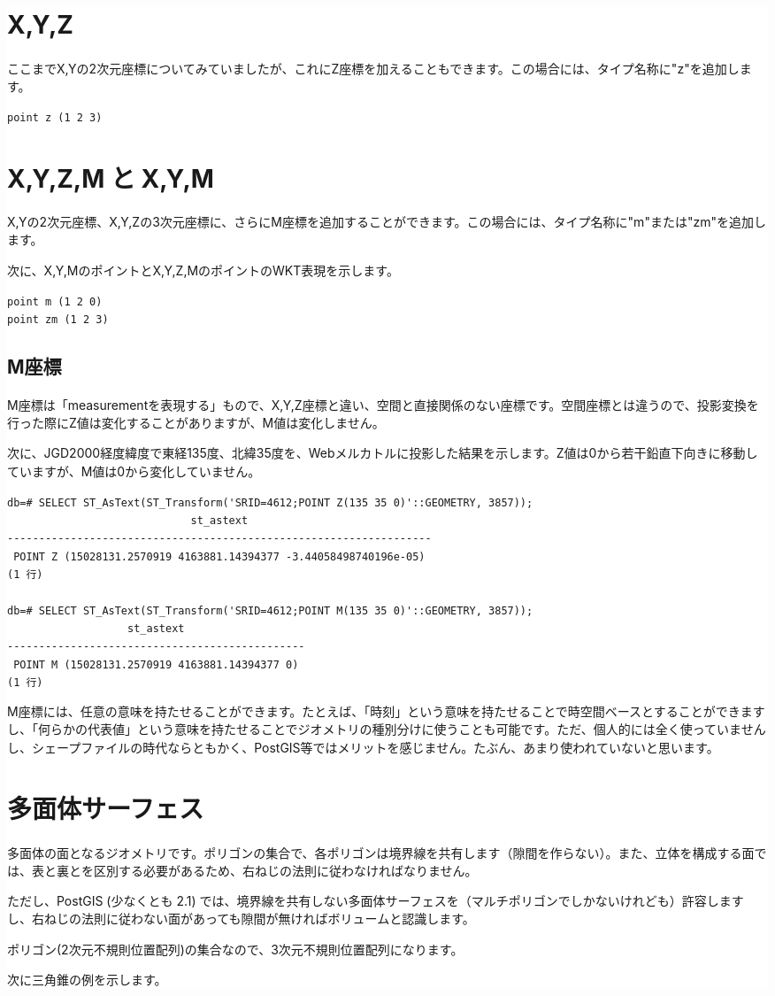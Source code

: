 # X,Y,Z

ここまでX,Yの2次元座標についてみていましたが、これにZ座標を加えることもできます。この場合には、タイプ名称に"z"を追加します。

```
point z (1 2 3)
```

# X,Y,Z,M と X,Y,M

X,Yの2次元座標、X,Y,Zの3次元座標に、さらにM座標を追加することができます。この場合には、タイプ名称に"m"または"zm"を追加します。

次に、X,Y,MのポイントとX,Y,Z,MのポイントのWKT表現を示します。

```
point m (1 2 0)
point zm (1 2 3)
```

## M座標

M座標は「measurementを表現する」もので、X,Y,Z座標と違い、空間と直接関係のない座標です。空間座標とは違うので、投影変換を行った際にZ値は変化することがありますが、M値は変化しません。

次に、JGD2000経度緯度で東経135度、北緯35度を、Webメルカトルに投影した結果を示します。Z値は0から若干鉛直下向きに移動していますが、M値は0から変化していません。

```
db=# SELECT ST_AsText(ST_Transform('SRID=4612;POINT Z(135 35 0)'::GEOMETRY, 3857));
                             st_astext                             
-------------------------------------------------------------------
 POINT Z (15028131.2570919 4163881.14394377 -3.44058498740196e-05)
(1 行)

db=# SELECT ST_AsText(ST_Transform('SRID=4612;POINT M(135 35 0)'::GEOMETRY, 3857));
                   st_astext                   
-----------------------------------------------
 POINT M (15028131.2570919 4163881.14394377 0)
(1 行)
```

M座標には、任意の意味を持たせることができます。たとえば、「時刻」という意味を持たせることで時空間ベースとすることができますし、「何らかの代表値」という意味を持たせることでジオメトリの種別分けに使うことも可能です。ただ、個人的には全く使っていませんし、シェープファイルの時代ならともかく、PostGIS等ではメリットを感じません。たぶん、あまり使われていないと思います。

# 多面体サーフェス

多面体の面となるジオメトリです。ポリゴンの集合で、各ポリゴンは境界線を共有します（隙間を作らない）。また、立体を構成する面では、表と裏とを区別する必要があるため、右ねじの法則に従わなければなりません。

ただし、PostGIS (少なくとも 2.1) では、境界線を共有しない多面体サーフェスを（マルチポリゴンでしかないけれども）許容しますし、右ねじの法則に従わない面があっても隙間が無ければボリュームと認識します。

ポリゴン(2次元不規則位置配列)の集合なので、3次元不規則位置配列になります。

次に三角錐の例を示します。
